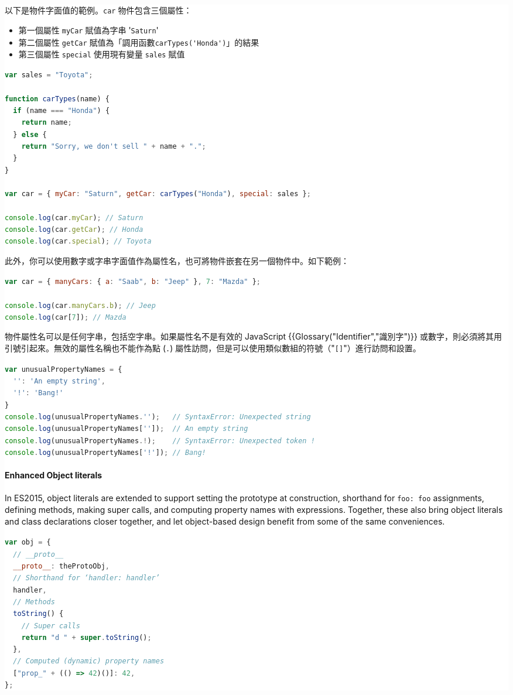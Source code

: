 以下是物件字面值的範例。`car` 物件包含三個屬性：

- 第一個屬性 `myCar` 賦值為字串 '`Saturn`'
- 第二個屬性 `getCar` 賦值為「調用函數`carTypes('Honda')`」的結果
- 第三個屬性 `special` 使用現有變量 `sales` 賦值

```js
var sales = "Toyota";

function carTypes(name) {
  if (name === "Honda") {
    return name;
  } else {
    return "Sorry, we don't sell " + name + ".";
  }
}

var car = { myCar: "Saturn", getCar: carTypes("Honda"), special: sales };

console.log(car.myCar); // Saturn
console.log(car.getCar); // Honda
console.log(car.special); // Toyota
```

此外，你可以使用數字或字串字面值作為屬性名，也可將物件嵌套在另一個物件中。如下範例：

```js
var car = { manyCars: { a: "Saab", b: "Jeep" }, 7: "Mazda" };

console.log(car.manyCars.b); // Jeep
console.log(car[7]); // Mazda
```

物件屬性名可以是任何字串，包括空字串。如果屬性名不是有效的 JavaScript {{Glossary("Identifier","識別字")}} 或數字，則必須將其用引號引起來。無效的屬性名稱也不能作為點 (`.`) 屬性訪問，但是可以使用類似數組的符號（"`[]`"）進行訪問和設置。

```js
var unusualPropertyNames = {
  '': 'An empty string',
  '!': 'Bang!'
}
console.log(unusualPropertyNames.'');   // SyntaxError: Unexpected string
console.log(unusualPropertyNames['']);  // An empty string
console.log(unusualPropertyNames.!);    // SyntaxError: Unexpected token !
console.log(unusualPropertyNames['!']); // Bang!
```

#### Enhanced Object literals

In ES2015, object literals are extended to support setting the prototype at construction, shorthand for `foo: foo` assignments, defining methods, making super calls, and computing property names with expressions. Together, these also bring object literals and class declarations closer together, and let object-based design benefit from some of the same conveniences.

```js
var obj = {
  // __proto__
  __proto__: theProtoObj,
  // Shorthand for ‘handler: handler’
  handler,
  // Methods
  toString() {
    // Super calls
    return "d " + super.toString();
  },
  // Computed (dynamic) property names
  ["prop_" + (() => 42)()]: 42,
};
```